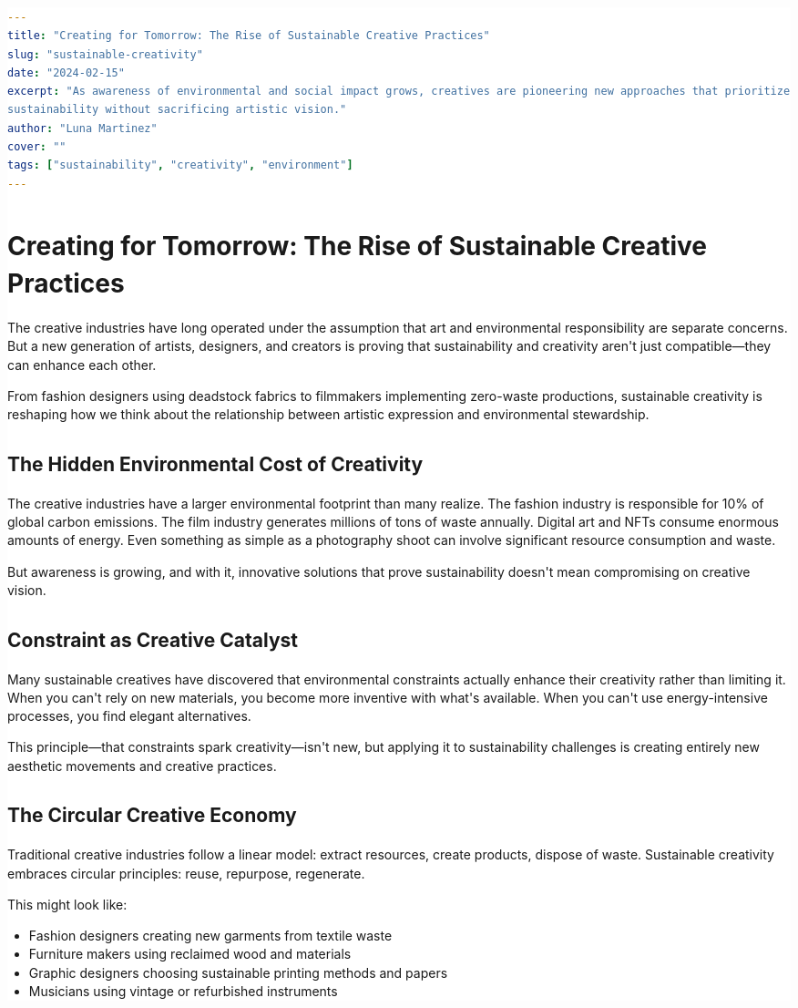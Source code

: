 ```yaml
---
title: "Creating for Tomorrow: The Rise of Sustainable Creative Practices"
slug: "sustainable-creativity"
date: "2024-02-15"
excerpt: "As awareness of environmental and social impact grows, creatives are pioneering new approaches that prioritize sustainability without sacrificing artistic vision."
author: "Luna Martinez"
cover: ""
tags: ["sustainability", "creativity", "environment"]
---
```


# Creating for Tomorrow: The Rise of Sustainable Creative Practices

The creative industries have long operated under the assumption that art and environmental responsibility are separate concerns. But a new generation of artists, designers, and creators is proving that sustainability and creativity aren't just compatible—they can enhance each other.

From fashion designers using deadstock fabrics to filmmakers implementing zero-waste productions, sustainable creativity is reshaping how we think about the relationship between artistic expression and environmental stewardship.

## The Hidden Environmental Cost of Creativity

The creative industries have a larger environmental footprint than many realize. The fashion industry is responsible for 10% of global carbon emissions. The film industry generates millions of tons of waste annually. Digital art and NFTs consume enormous amounts of energy. Even something as simple as a photography shoot can involve significant resource consumption and waste.

But awareness is growing, and with it, innovative solutions that prove sustainability doesn't mean compromising on creative vision.

## Constraint as Creative Catalyst

Many sustainable creatives have discovered that environmental constraints actually enhance their creativity rather than limiting it. When you can't rely on new materials, you become more inventive with what's available. When you can't use energy-intensive processes, you find elegant alternatives.

This principle—that constraints spark creativity—isn't new, but applying it to sustainability challenges is creating entirely new aesthetic movements and creative practices.

## The Circular Creative Economy

Traditional creative industries follow a linear model: extract resources, create products, dispose of waste. Sustainable creativity embraces circular principles: reuse, repurpose, regenerate.

This might look like:
- Fashion designers creating new garments from textile waste
- Furniture makers using reclaimed wood and materials
- Graphic designers choosing sustainable printing methods and papers
- Musicians using vintage or refurbished instruments
